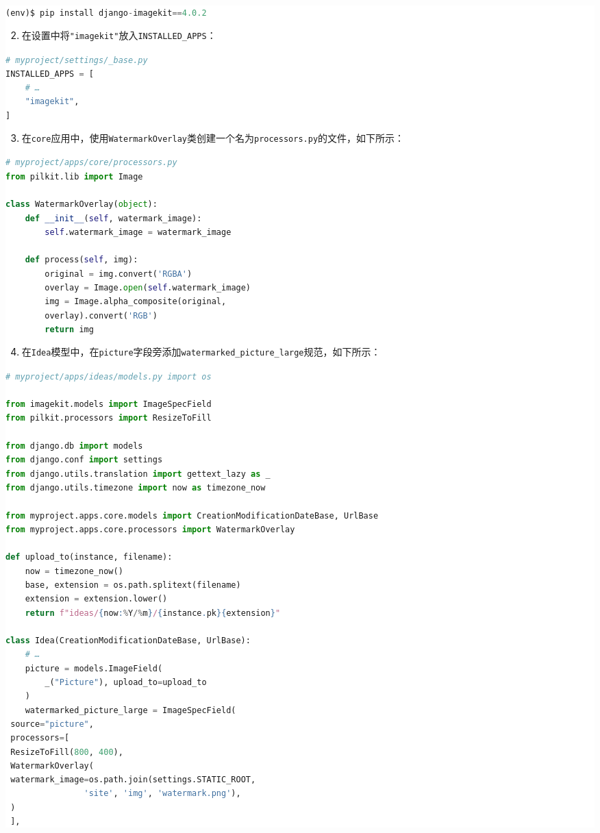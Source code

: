 ```py
(env)$ pip install django-imagekit==4.0.2
```

2.  在设置中将`"imagekit"`放入`INSTALLED_APPS`：

```py
# myproject/settings/_base.py
INSTALLED_APPS = [
    # …
    "imagekit",
]
```

3.  在`core`应用中，使用`WatermarkOverlay`类创建一个名为`processors.py`的文件，如下所示：

```py
# myproject/apps/core/processors.py
from pilkit.lib import Image

class WatermarkOverlay(object):
    def __init__(self, watermark_image):
        self.watermark_image = watermark_image

    def process(self, img):
        original = img.convert('RGBA')
        overlay = Image.open(self.watermark_image)
        img = Image.alpha_composite(original, 
        overlay).convert('RGB')
        return img
```

4.  在`Idea`模型中，在`picture`字段旁添加`watermarked_picture_large`规范，如下所示：

```py
# myproject/apps/ideas/models.py import os

from imagekit.models import ImageSpecField
from pilkit.processors import ResizeToFill

from django.db import models
from django.conf import settings
from django.utils.translation import gettext_lazy as _
from django.utils.timezone import now as timezone_now

from myproject.apps.core.models import CreationModificationDateBase, UrlBase
from myproject.apps.core.processors import WatermarkOverlay

def upload_to(instance, filename):
    now = timezone_now()
    base, extension = os.path.splitext(filename)
    extension = extension.lower()
    return f"ideas/{now:%Y/%m}/{instance.pk}{extension}"

class Idea(CreationModificationDateBase, UrlBase):
    # …
    picture = models.ImageField(
        _("Picture"), upload_to=upload_to
    )
    watermarked_picture_large = ImageSpecField(
 source="picture",
 processors=[
 ResizeToFill(800, 400),
 WatermarkOverlay(
 watermark_image=os.path.join(settings.STATIC_ROOT, 
                'site', 'img', 'watermark.png'),
 )
 ],
```